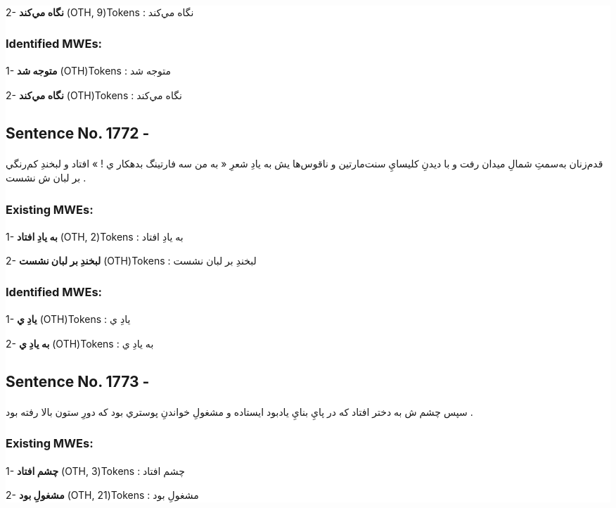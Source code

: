 2- **نگاه مي‌کند** (OTH, 9)Tokens : 
نگاه
مي‌کند

### Identified MWEs: 
1- **متوجه شد** (OTH)Tokens : 
متوجه
شد

2- **نگاه مي‌کند** (OTH)Tokens : 
نگاه
مي‌کند

## Sentence No. 1772 - 
قدم‌زنان به‌سمتِ شمالِ ميدان رفت و با ديدنِ کليسايِ سنت‌مارتين و ناقوس‌ها يش به يادِ شعرِ « به من سه فارتينگ بدهکار ي ! » افتاد و لبخندِ کم‌رنگي بر لبان ش نشست . 
### Existing MWEs: 
1- **به يادِ افتاد** (OTH, 2)Tokens : 
به
يادِ
افتاد

2- **لبخندِ بر لبان نشست** (OTH)Tokens : 
لبخندِ
بر
لبان
نشست

### Identified MWEs: 
1- **يادِ ي** (OTH)Tokens : 
يادِ
ي

2- **به يادِ ي** (OTH)Tokens : 
به
يادِ
ي

## Sentence No. 1773 - 
سپس چشم ش به دختر افتاد که در پايِ بنايِ يادبود ايستاده و مشغولِ خواندنِ پوستري بود که دورِ ستون بالا رفته بود . 
### Existing MWEs: 
1- **چشم افتاد** (OTH, 3)Tokens : 
چشم
افتاد

2- **مشغولِ بود** (OTH, 21)Tokens : 
مشغولِ
بود
